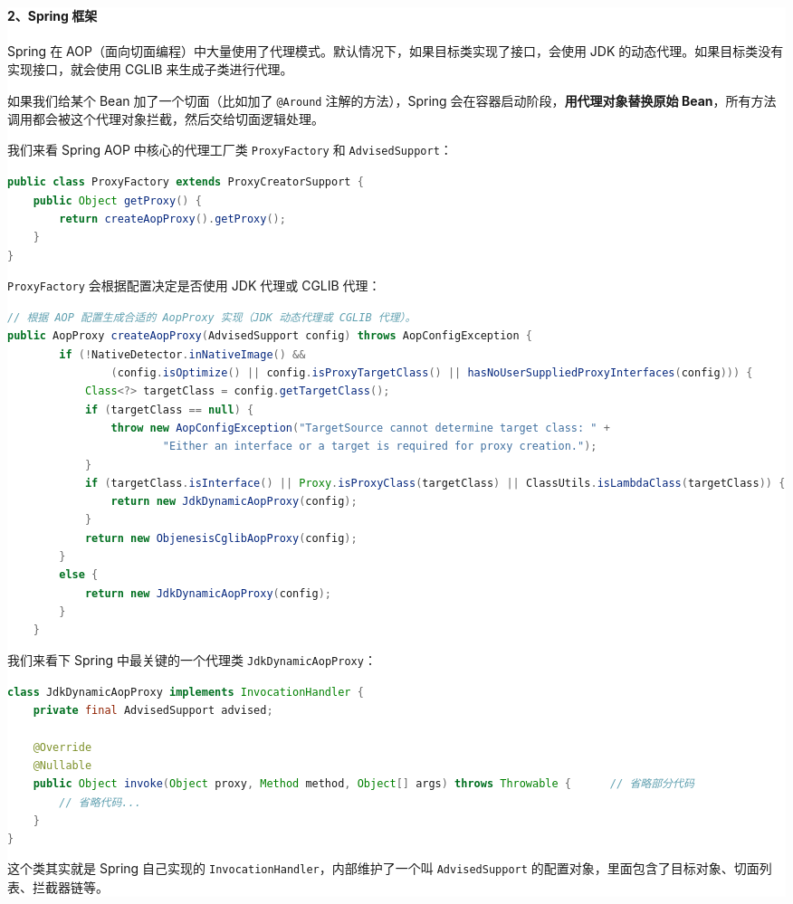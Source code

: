 #### 2、Spring 框架
Spring 在 AOP（面向切面编程）中大量使用了代理模式。默认情况下，如果目标类实现了接口，会使用 JDK 的动态代理。如果目标类没有实现接口，就会使用 CGLIB 来生成子类进行代理。

如果我们给某个 Bean 加了一个切面（比如加了 `@Around` 注解的方法），Spring 会在容器启动阶段，**用代理对象替换原始 Bean**，所有方法调用都会被这个代理对象拦截，然后交给切面逻辑处理。

我们来看 Spring AOP 中核心的代理工厂类 `ProxyFactory` 和 `AdvisedSupport`：

```java
public class ProxyFactory extends ProxyCreatorSupport {
    public Object getProxy() {
        return createAopProxy().getProxy();
    }
}
```
`ProxyFactory` 会根据配置决定是否使用 JDK 代理或 CGLIB 代理：

```java
// 根据 AOP 配置生成合适的 AopProxy 实现（JDK 动态代理或 CGLIB 代理）。
public AopProxy createAopProxy(AdvisedSupport config) throws AopConfigException {
		if (!NativeDetector.inNativeImage() &&
				(config.isOptimize() || config.isProxyTargetClass() || hasNoUserSuppliedProxyInterfaces(config))) {
			Class<?> targetClass = config.getTargetClass();
			if (targetClass == null) {
				throw new AopConfigException("TargetSource cannot determine target class: " +
						"Either an interface or a target is required for proxy creation.");
			}
			if (targetClass.isInterface() || Proxy.isProxyClass(targetClass) || ClassUtils.isLambdaClass(targetClass)) {
				return new JdkDynamicAopProxy(config);
			}
			return new ObjenesisCglibAopProxy(config);
		}
		else {
			return new JdkDynamicAopProxy(config);
		}
	}
```
我们来看下 Spring 中最关键的一个代理类 `JdkDynamicAopProxy`：

```java
class JdkDynamicAopProxy implements InvocationHandler {
 	private final AdvisedSupport advised;

    @Override
	@Nullable
	public Object invoke(Object proxy, Method method, Object[] args) throws Throwable {      // 省略部分代码
        // 省略代码...
    }
}

```
这个类其实就是 Spring 自己实现的 `InvocationHandler`，内部维护了一个叫 `AdvisedSupport` 的配置对象，里面包含了目标对象、切面列表、拦截器链等。

